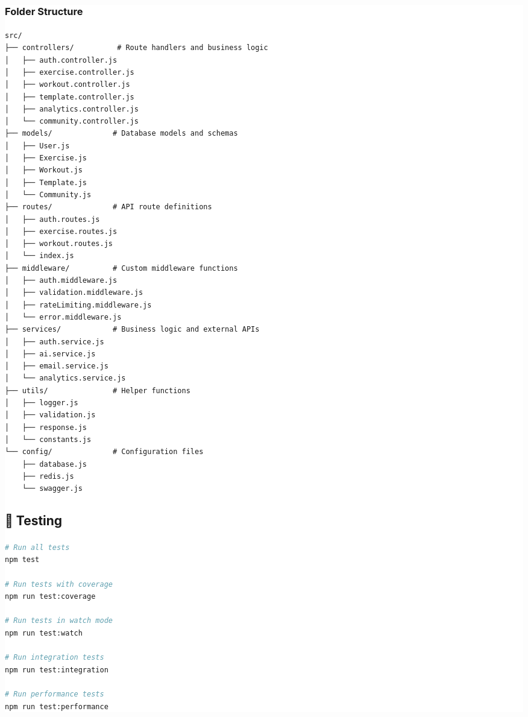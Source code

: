### Folder Structure
```
src/
├── controllers/          # Route handlers and business logic
│   ├── auth.controller.js
│   ├── exercise.controller.js
│   ├── workout.controller.js
│   ├── template.controller.js
│   ├── analytics.controller.js
│   └── community.controller.js
├── models/              # Database models and schemas
│   ├── User.js
│   ├── Exercise.js
│   ├── Workout.js
│   ├── Template.js
│   └── Community.js
├── routes/              # API route definitions
│   ├── auth.routes.js
│   ├── exercise.routes.js
│   ├── workout.routes.js
│   └── index.js
├── middleware/          # Custom middleware functions
│   ├── auth.middleware.js
│   ├── validation.middleware.js
│   ├── rateLimiting.middleware.js
│   └── error.middleware.js
├── services/            # Business logic and external APIs
│   ├── auth.service.js
│   ├── ai.service.js
│   ├── email.service.js
│   └── analytics.service.js
├── utils/               # Helper functions
│   ├── logger.js
│   ├── validation.js
│   ├── response.js
│   └── constants.js
└── config/              # Configuration files
    ├── database.js
    ├── redis.js
    └── swagger.js
```

## 🧪 **Testing**

```bash
# Run all tests
npm test

# Run tests with coverage
npm run test:coverage

# Run tests in watch mode
npm run test:watch

# Run integration tests
npm run test:integration

# Run performance tests
npm run test:performance
```
